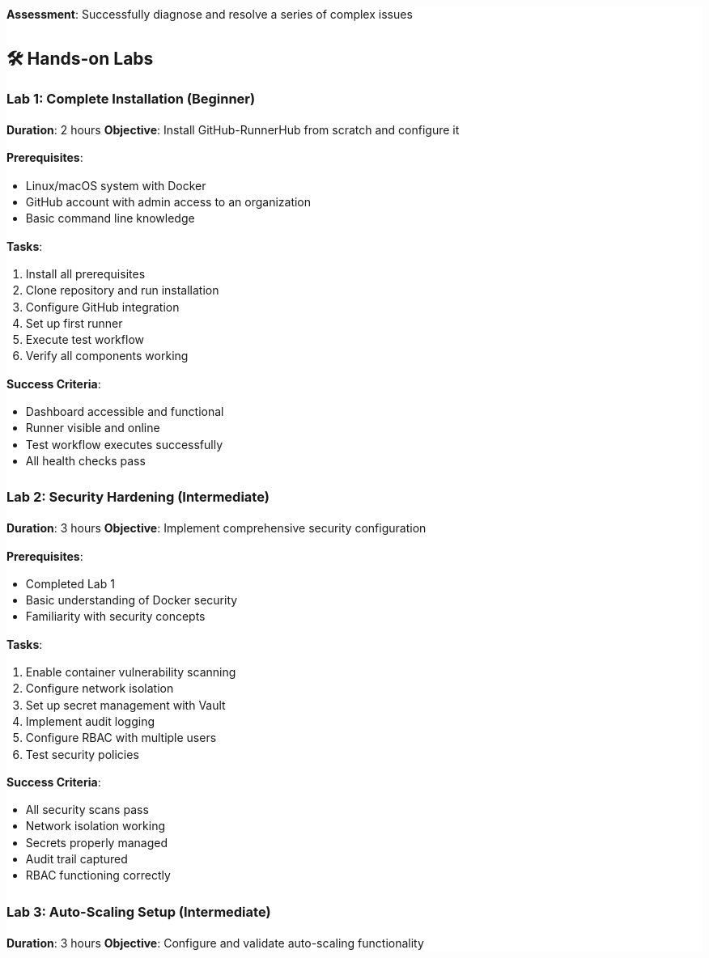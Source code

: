 **Assessment**: Successfully diagnose and resolve a series of complex issues

## 🛠️ Hands-on Labs

### Lab 1: Complete Installation (Beginner)
**Duration**: 2 hours
**Objective**: Install GitHub-RunnerHub from scratch and configure it

**Prerequisites**: 
- Linux/macOS system with Docker
- GitHub account with admin access to an organization
- Basic command line knowledge

**Tasks**:
1. Install all prerequisites
2. Clone repository and run installation
3. Configure GitHub integration  
4. Set up first runner
5. Execute test workflow
6. Verify all components working

**Success Criteria**: 
- Dashboard accessible and functional
- Runner visible and online
- Test workflow executes successfully
- All health checks pass

### Lab 2: Security Hardening (Intermediate)
**Duration**: 3 hours
**Objective**: Implement comprehensive security configuration

**Prerequisites**: 
- Completed Lab 1
- Basic understanding of Docker security
- Familiarity with security concepts

**Tasks**:
1. Enable container vulnerability scanning
2. Configure network isolation
3. Set up secret management with Vault
4. Implement audit logging
5. Configure RBAC with multiple users
6. Test security policies

**Success Criteria**:
- All security scans pass
- Network isolation working
- Secrets properly managed
- Audit trail captured
- RBAC functioning correctly

### Lab 3: Auto-Scaling Setup (Intermediate)
**Duration**: 3 hours
**Objective**: Configure and validate auto-scaling functionality
